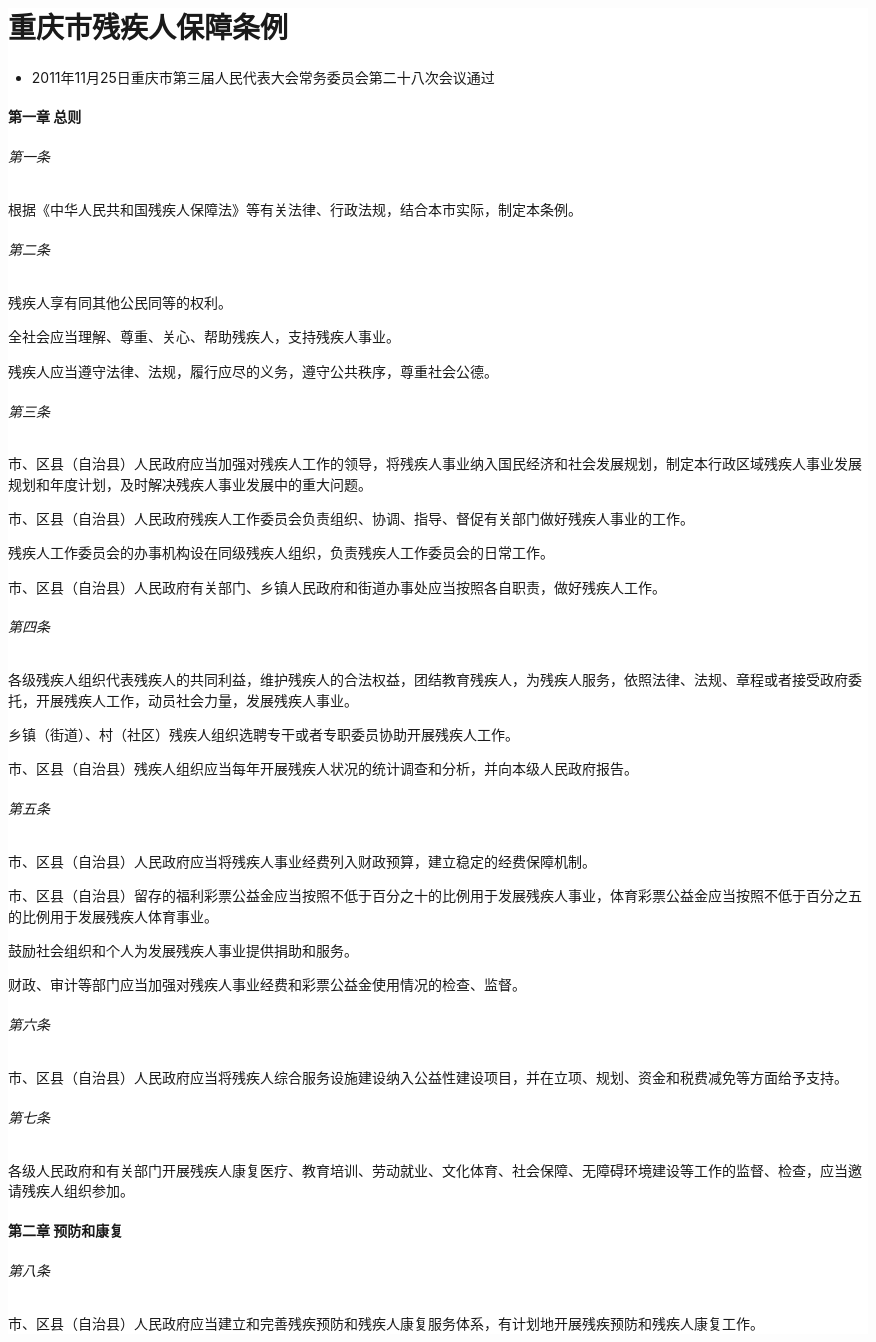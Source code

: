 # 重庆市残疾人保障条例

- 2011年11月25日重庆市第三届人民代表大会常务委员会第二十八次会议通过



#### 第一章 总则

###### 第一条

根据《中华人民共和国残疾人保障法》等有关法律、行政法规，结合本市实际，制定本条例。

###### 第二条

残疾人享有同其他公民同等的权利。

全社会应当理解、尊重、关心、帮助残疾人，支持残疾人事业。

残疾人应当遵守法律、法规，履行应尽的义务，遵守公共秩序，尊重社会公德。

###### 第三条

市、区县（自治县）人民政府应当加强对残疾人工作的领导，将残疾人事业纳入国民经济和社会发展规划，制定本行政区域残疾人事业发展规划和年度计划，及时解决残疾人事业发展中的重大问题。

市、区县（自治县）人民政府残疾人工作委员会负责组织、协调、指导、督促有关部门做好残疾人事业的工作。

残疾人工作委员会的办事机构设在同级残疾人组织，负责残疾人工作委员会的日常工作。

市、区县（自治县）人民政府有关部门、乡镇人民政府和街道办事处应当按照各自职责，做好残疾人工作。

###### 第四条

各级残疾人组织代表残疾人的共同利益，维护残疾人的合法权益，团结教育残疾人，为残疾人服务，依照法律、法规、章程或者接受政府委托，开展残疾人工作，动员社会力量，发展残疾人事业。

乡镇（街道）、村（社区）残疾人组织选聘专干或者专职委员协助开展残疾人工作。

市、区县（自治县）残疾人组织应当每年开展残疾人状况的统计调查和分析，并向本级人民政府报告。

###### 第五条

市、区县（自治县）人民政府应当将残疾人事业经费列入财政预算，建立稳定的经费保障机制。

市、区县（自治县）留存的福利彩票公益金应当按照不低于百分之十的比例用于发展残疾人事业，体育彩票公益金应当按照不低于百分之五的比例用于发展残疾人体育事业。

鼓励社会组织和个人为发展残疾人事业提供捐助和服务。

财政、审计等部门应当加强对残疾人事业经费和彩票公益金使用情况的检查、监督。

###### 第六条

市、区县（自治县）人民政府应当将残疾人综合服务设施建设纳入公益性建设项目，并在立项、规划、资金和税费减免等方面给予支持。

###### 第七条

各级人民政府和有关部门开展残疾人康复医疗、教育培训、劳动就业、文化体育、社会保障、无障碍环境建设等工作的监督、检查，应当邀请残疾人组织参加。

#### 第二章 预防和康复

###### 第八条

市、区县（自治县）人民政府应当建立和完善残疾预防和残疾人康复服务体系，有计划地开展残疾预防和残疾人康复工作。
